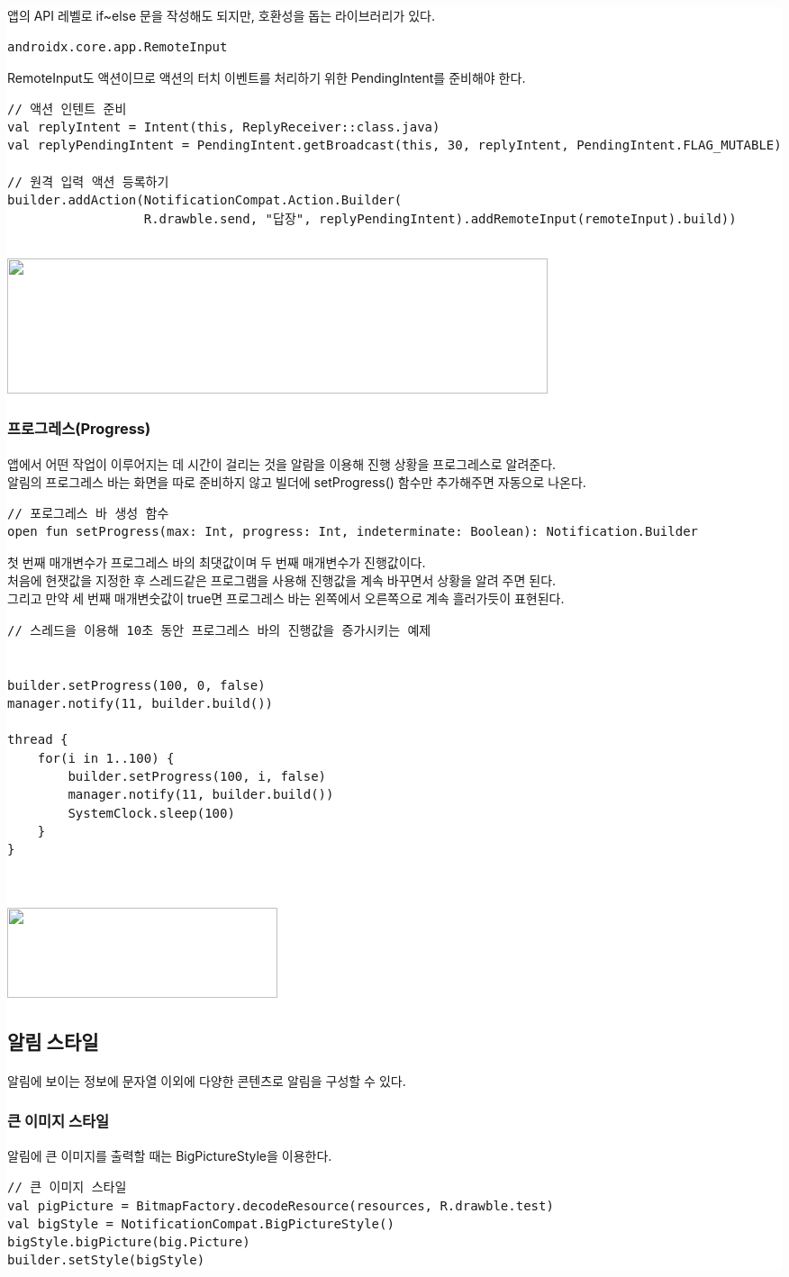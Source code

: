 앱의 API 레벨로 if~else 문을 작성해도 되지만, 호환성을 돕는 라이브러리가 있다.
<pre>
androidx.core.app.RemoteInput
</pre>
RemoteInput도 액션이므로 액션의 터치 이벤트를 처리하기 위한 PendingIntent를 준비해야 한다.
<pre>
// 액션 인텐트 준비
val replyIntent = Intent(this, ReplyReceiver::class.java)
val replyPendingIntent = PendingIntent.getBroadcast(this, 30, replyIntent, PendingIntent.FLAG_MUTABLE)

// 원격 입력 액션 등록하기
builder.addAction(NotificationCompat.Action.Builder(
                  R.drawble.send, "답장", replyPendingIntent).addRemoteInput(remoteInput).build))
</pre>
<br>
<img src="https://user-images.githubusercontent.com/87363461/190153049-6d29bf7a-8357-4246-b145-29df4da91087.JPG" width="600" height="150">

### 프로그레스(Progress)
앱에서 어떤 작업이 이루어지는 데 시간이 걸리는 것을 알람을 이용해 진행 상황을 프로그레스로 알려준다.
<br>
알림의 프로그레스 바는 화면을 따로 준비하지 않고 빌더에 setProgress() 함수만 추가해주면 자동으로 나온다.
<pre>
// 포로그레스 바 생성 함수
open fun setProgress(max: Int, progress: Int, indeterminate: Boolean): Notification.Builder
</pre>
첫 번째 매개변수가 프로그레스 바의 최댓값이며 두 번째 매개변수가 진행값이다.
<br>
처음에 현잿값을 지정한 후 스레드같은 프로그램을 사용해 진행값을 계속 바꾸면서 상황을 알려 주면 된다.
<br>
그리고 만약 세 번째 매개변숫값이 true면 프로그레스 바는 왼쪽에서 오른쪽으로 계속 흘러가듯이 표현된다.
<br>
<pre>
// 스레드을 이용해 10초 동안 프로그레스 바의 진행값을 증가시키는 예제


builder.setProgress(100, 0, false)
manager.notify(11, builder.build())

thread {
    for(i in 1..100) {
        builder.setProgress(100, i, false)
        manager.notify(11, builder.build())
        SystemClock.sleep(100)
    }
}
</pre>
<br>
<br>
<img src="https://user-images.githubusercontent.com/87363461/190154768-f1e623be-d15a-4abc-9d4d-fc15beb92a22.JPG" width="300" height="100">

## 알림 스타일
알림에 보이는 정보에 문자열 이외에 다양한 콘텐츠로 알림을 구성할 수 있다.
### 큰 이미지 스타일
알림에 큰 이미지를 출력할 때는 BigPictureStyle을 이용한다.
<pre>
// 큰 이미지 스타일
val pigPicture = BitmapFactory.decodeResource(resources, R.drawble.test)
val bigStyle = NotificationCompat.BigPictureStyle()
bigStyle.bigPicture(big.Picture)
builder.setStyle(bigStyle)
</pre>